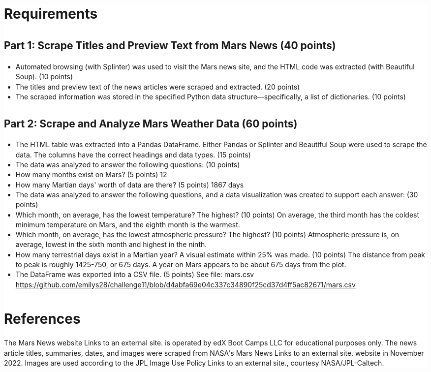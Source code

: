 # Requirements

## Part 1: Scrape Titles and Preview Text from Mars News (40 points)

- Automated browsing (with Splinter) was used to visit the Mars news site, and the HTML code was extracted (with Beautiful Soup). (10 points)
- The titles and preview text of the news articles were scraped and extracted. (20 points)
- The scraped information was stored in the specified Python data structure—specifically, a list of dictionaries. (10 points)

## Part 2: Scrape and Analyze Mars Weather Data (60 points)

- The HTML table was extracted into a Pandas DataFrame. Either Pandas or Splinter and Beautiful Soup were used to scrape the data. The columns have the correct headings and data types. (15 points)
- The data was analyzed to answer the following questions: (10 points)
- How many months exist on Mars? (5 points)
  12
- How many Martian days' worth of data are there? (5 points)
  1867 days
- The data was analyzed to answer the following questions, and a data visualization was created to support each answer: (30 points)
- Which month, on average, has the lowest temperature? The highest? (10 points)
  On average, the third month has the coldest minimum temperature on Mars, and the eighth month is the warmest.
- Which month, on average, has the lowest atmospheric pressure? The highest? (10 points)
  Atmospheric pressure is, on average, lowest in the sixth month and highest in the ninth.
- How many terrestrial days exist in a Martian year? A visual estimate within 25% was made. (10 points)
  The distance from peak to peak is roughly 1425-750, or 675 days. A year on Mars appears to be about 675 days from the plot.
- The DataFrame was exported into a CSV file. (5 points)
  See file: mars.csv
  https://github.com/emilys28/challenge11/blob/d4abfa69e04c337c34890f25cd37d4ff5ac82671/mars.csv
  
# References
The Mars News website Links to an external site. is operated by edX Boot Camps LLC for educational purposes only. The news article titles, summaries, dates, and images were scraped from NASA's Mars News Links to an external site. website in November 2022. Images are used according to the JPL Image Use Policy Links to an external site., courtesy NASA/JPL-Caltech.
